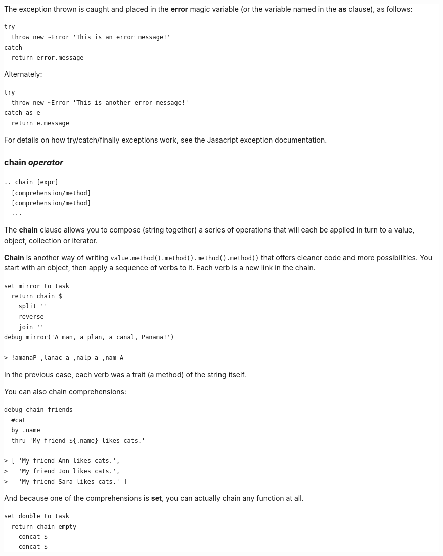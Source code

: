 The exception thrown is caught and placed in the **error** magic variable (or the variable named in the **as** clause), as follows:

	try
	  throw new ~Error 'This is an error message!'
	catch 
	  return error.message

Alternately:

	try
	  throw new ~Error 'This is another error message!'
	catch as e
	  return e.message

For details on how try/catch/finally exceptions work, see the Jasacript exception documentation.


### chain _operator_

	.. chain [expr]
	  [comprehension/method] 
	  [comprehension/method]
	  ...

The **chain** clause allows you to compose (string together) a series of operations that will each be applied in turn to a value, object, collection or iterator.

**Chain** is another way of writing `value.method().method().method().method()` that offers cleaner code and more possibilities. You start with an object, then apply a sequence of verbs to it. Each verb is a new link in the chain.

	set mirror to task 
	  return chain $
	    split ''
	    reverse
	    join ''
	debug mirror('A man, a plan, a canal, Panama!')
	
	> !amanaP ,lanac a ,nalp a ,nam A  

In the previous case, each verb was a trait (a method) of the string itself. 

You can also chain comprehensions:

	debug chain friends
	  #cat
	  by .name
	  thru 'My friend ${.name} likes cats.'
	
	> [ 'My friend Ann likes cats.',
	>   'My friend Jon likes cats.',
	>   'My friend Sara likes cats.' ]

And because one of the comprehensions is **set**, you can actually chain any function at all.

	set double to task
	  return chain empty
	    concat $
	    concat $
	